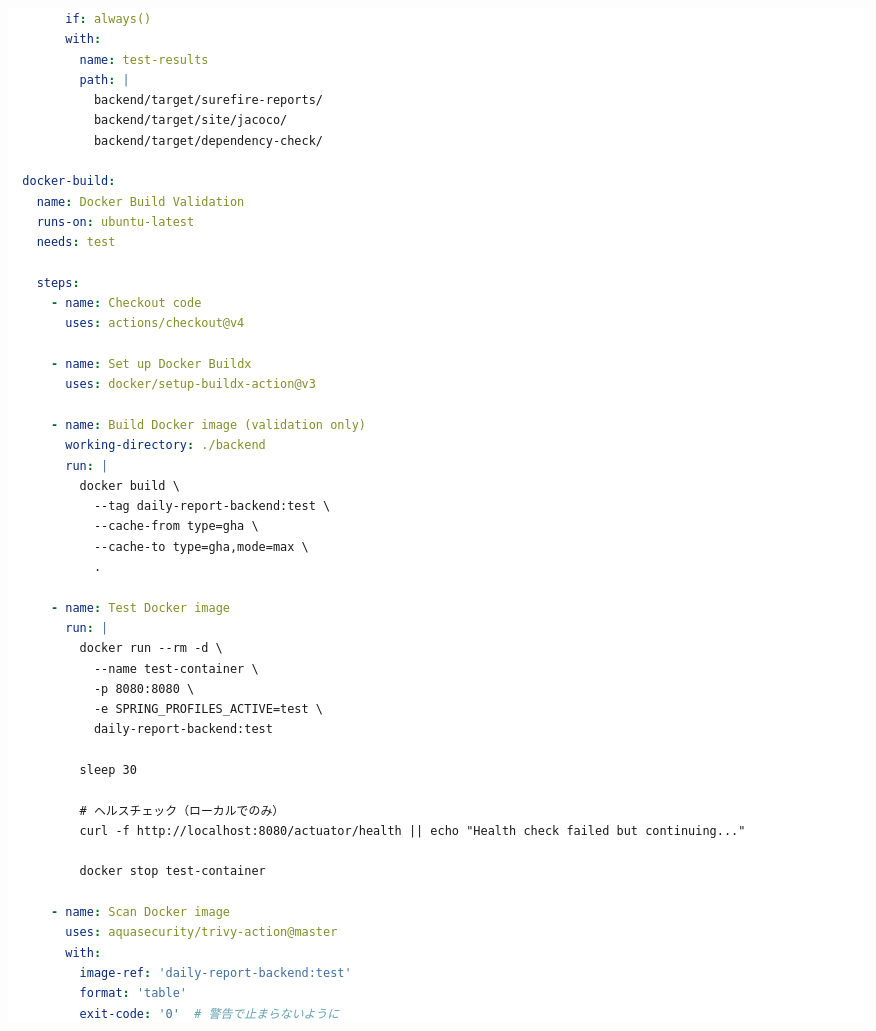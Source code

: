 ```yaml
        if: always()
        with:
          name: test-results
          path: |
            backend/target/surefire-reports/
            backend/target/site/jacoco/
            backend/target/dependency-check/

  docker-build:
    name: Docker Build Validation
    runs-on: ubuntu-latest
    needs: test
    
    steps:
      - name: Checkout code
        uses: actions/checkout@v4

      - name: Set up Docker Buildx
        uses: docker/setup-buildx-action@v3

      - name: Build Docker image (validation only)
        working-directory: ./backend
        run: |
          docker build \
            --tag daily-report-backend:test \
            --cache-from type=gha \
            --cache-to type=gha,mode=max \
            .

      - name: Test Docker image
        run: |
          docker run --rm -d \
            --name test-container \
            -p 8080:8080 \
            -e SPRING_PROFILES_ACTIVE=test \
            daily-report-backend:test
          
          sleep 30
          
          # ヘルスチェック（ローカルでのみ）
          curl -f http://localhost:8080/actuator/health || echo "Health check failed but continuing..."
          
          docker stop test-container

      - name: Scan Docker image
        uses: aquasecurity/trivy-action@master
        with:
          image-ref: 'daily-report-backend:test'
          format: 'table'
          exit-code: '0'  # 警告で止まらないように
```
